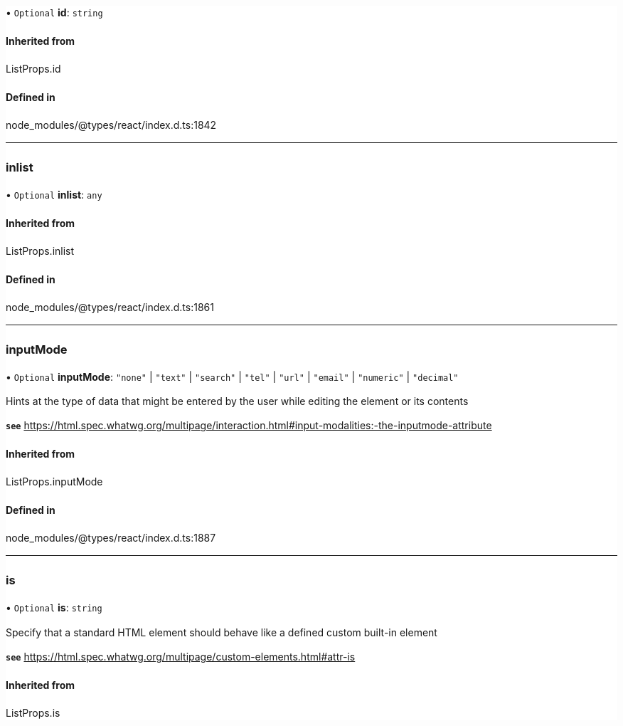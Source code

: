 • `Optional` **id**: `string`

#### Inherited from

ListProps.id

#### Defined in

node_modules/@types/react/index.d.ts:1842

___

### inlist

• `Optional` **inlist**: `any`

#### Inherited from

ListProps.inlist

#### Defined in

node_modules/@types/react/index.d.ts:1861

___

### inputMode

• `Optional` **inputMode**: ``"none"`` \| ``"text"`` \| ``"search"`` \| ``"tel"`` \| ``"url"`` \| ``"email"`` \| ``"numeric"`` \| ``"decimal"``

Hints at the type of data that might be entered by the user while editing the element or its contents

**`see`** https://html.spec.whatwg.org/multipage/interaction.html#input-modalities:-the-inputmode-attribute

#### Inherited from

ListProps.inputMode

#### Defined in

node_modules/@types/react/index.d.ts:1887

___

### is

• `Optional` **is**: `string`

Specify that a standard HTML element should behave like a defined custom built-in element

**`see`** https://html.spec.whatwg.org/multipage/custom-elements.html#attr-is

#### Inherited from

ListProps.is
